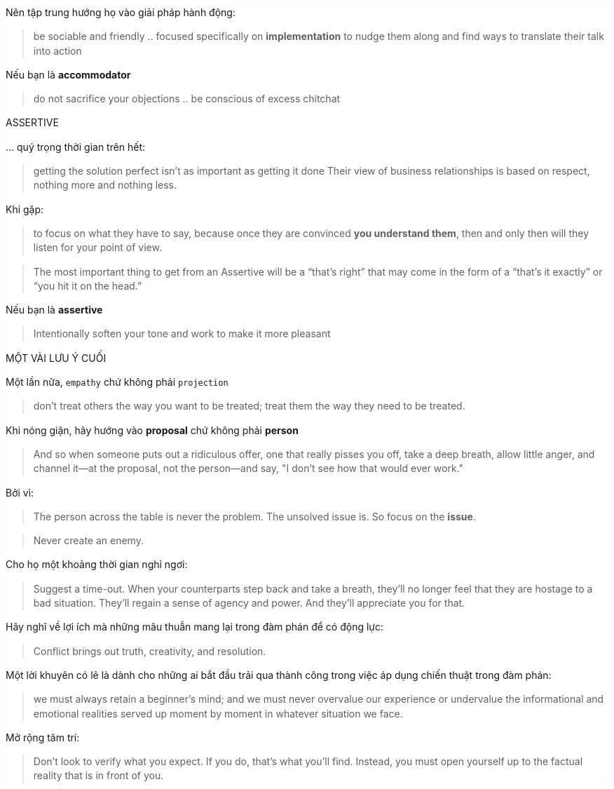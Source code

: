 Nên tập trung hướng họ vào giải pháp hành động:
> be sociable and friendly .. focused specifically on **implementation** to nudge them along and find ways to translate their talk into action

Nếu bạn là **accommodator**
> do not sacrifice your objections .. be conscious of excess chitchat

ASSERTIVE

... quý trọng thời gian trên hết:
> getting the solution perfect isn’t as important as getting it done
> Their view of business relationships is based on respect, nothing more and nothing less.

Khi gặp:
> to focus on what they have to say, because once they are convinced **you understand them**, then and only then will they listen for your point of view.

> The most important thing to get from an Assertive will be a “that’s right” that may come in the form of a “that’s it exactly” or “you hit it on the head.”

Nếu bạn là **assertive**
> Intentionally soften your tone and work to make it more pleasant

MỘT VÀI LƯU Ý CUỐI

Một lần nữa, `empathy` chứ không phải `projection`
> don’t treat others the way you want to be treated; treat them the way they need to be treated.

Khi nóng giận, hãy hướng vào **proposal** chứ không phải **person**

> And so when someone puts out a ridiculous offer, one that really pisses you off, take a deep breath, allow little anger, and channel it—at the proposal, not the person—and say, "I don’t see how that would ever
work."

Bởi vì: 
> The person across the table is never the problem. The unsolved issue is. So focus on the **issue**.

> Never create an enemy.

Cho họ một khoảng thời gian nghỉ ngơi:
> Suggest a time-out. When your counterparts step back and take a breath, they’ll no longer feel that they
are hostage to a bad situation. They’ll regain a sense of agency and power. And they’ll appreciate you for that.

Hãy nghĩ về lợi ích mà những mâu thuẫn mang lại trong đàm phán để có động lực:
> Conflict brings out truth, creativity, and resolution.

Một lời khuyên có lẽ là dành cho những ai bắt đầu trải qua thành công trong việc áp dụng chiến thuật trong đàm phán:
> we must always retain a beginner’s mind; and we must never overvalue our experience or undervalue the informational and emotional realities served up moment by moment in whatever situation we face.

Mở rộng tâm trí:
> Don’t look to verify what you expect. If you do, that’s what you’ll find. Instead, you must open yourself up to the factual reality that is in front of you.
